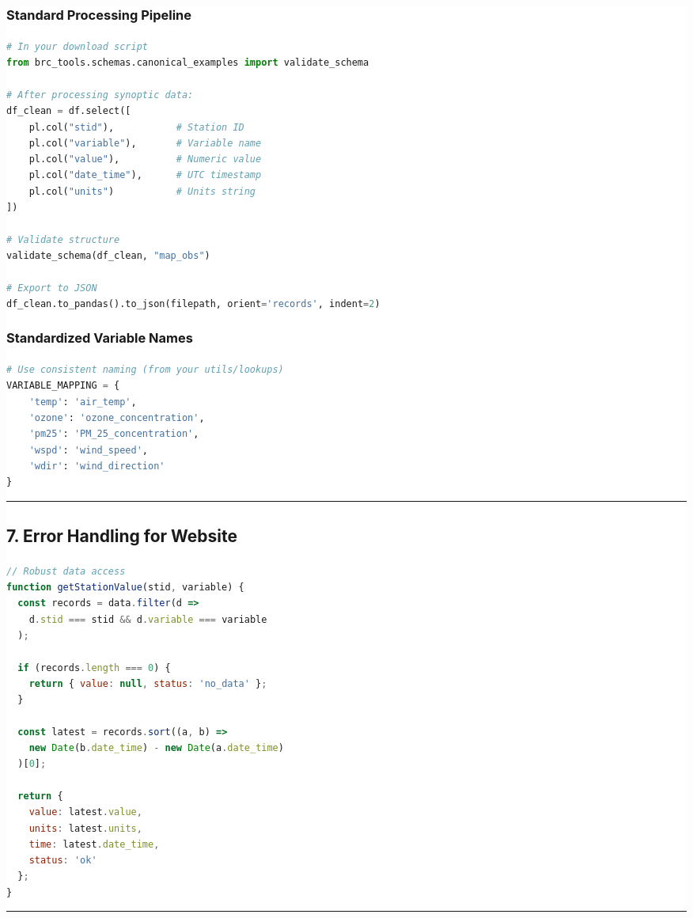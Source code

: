### **Standard Processing Pipeline**
```python
# In your download script
from brc_tools.schemas.canonical_examples import validate_schema

# After processing synoptic data:
df_clean = df.select([
    pl.col("stid"),           # Station ID
    pl.col("variable"),       # Variable name  
    pl.col("value"),          # Numeric value
    pl.col("date_time"),      # UTC timestamp
    pl.col("units")           # Units string
])

# Validate structure
validate_schema(df_clean, "map_obs")

# Export to JSON
df_clean.to_pandas().to_json(filepath, orient='records', indent=2)
```

### **Standardized Variable Names**
```python
# Use consistent naming (from your utils/lookups)
VARIABLE_MAPPING = {
    'temp': 'air_temp',
    'ozone': 'ozone_concentration', 
    'pm25': 'PM_25_concentration',
    'wspd': 'wind_speed',
    'wdir': 'wind_direction'
}
```

---

## **7. Error Handling for Website**

```javascript
// Robust data access
function getStationValue(stid, variable) {
  const records = data.filter(d => 
    d.stid === stid && d.variable === variable
  );
  
  if (records.length === 0) {
    return { value: null, status: 'no_data' };
  }
  
  const latest = records.sort((a, b) => 
    new Date(b.date_time) - new Date(a.date_time)
  )[0];
  
  return {
    value: latest.value,
    units: latest.units,
    time: latest.date_time,
    status: 'ok'
  };
}
```

---